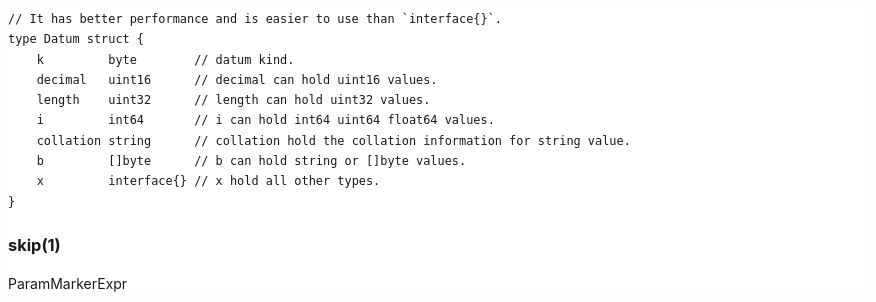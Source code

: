 ```golang
// It has better performance and is easier to use than `interface{}`.
type Datum struct {
	k         byte        // datum kind.
	decimal   uint16      // decimal can hold uint16 values.
	length    uint32      // length can hold uint32 values.
	i         int64       // i can hold int64 uint64 float64 values.
	collation string      // collation hold the collation information for string value.
	b         []byte      // b can hold string or []byte values.
	x         interface{} // x hold all other types.
}
```

### skip(1)

ParamMarkerExpr